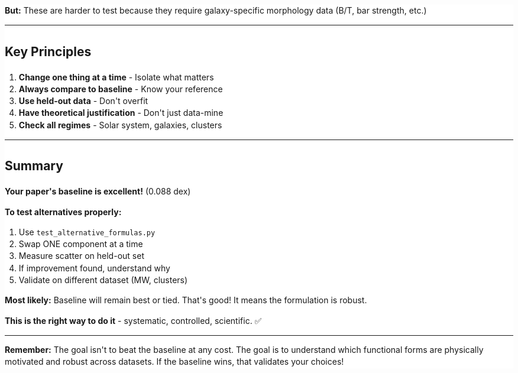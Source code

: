 **But:** These are harder to test because they require galaxy-specific morphology data (B/T, bar strength, etc.)

---

## Key Principles

1. **Change one thing at a time** - Isolate what matters
2. **Always compare to baseline** - Know your reference
3. **Use held-out data** - Don't overfit
4. **Have theoretical justification** - Don't just data-mine
5. **Check all regimes** - Solar system, galaxies, clusters

---

## Summary

**Your paper's baseline is excellent!** (0.088 dex)

**To test alternatives properly:**
1. Use `test_alternative_formulas.py` 
2. Swap ONE component at a time
3. Measure scatter on held-out set
4. If improvement found, understand why
5. Validate on different dataset (MW, clusters)

**Most likely:** Baseline will remain best or tied. That's good! It means the formulation is robust.

**This is the right way to do it** - systematic, controlled, scientific. ✅

---

**Remember:** The goal isn't to beat the baseline at any cost. The goal is to understand which functional forms are physically motivated and robust across datasets. If the baseline wins, that validates your choices!

